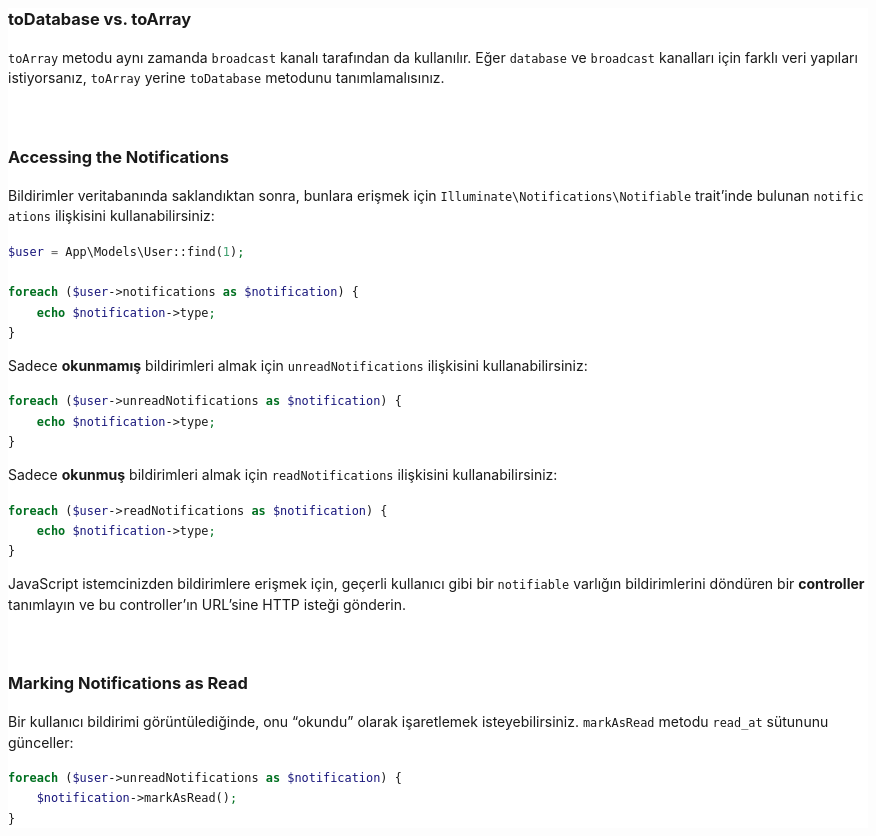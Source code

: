 

### toDatabase vs. toArray

`toArray` metodu aynı zamanda `broadcast` kanalı tarafından da kullanılır. Eğer `database` ve `broadcast` kanalları için farklı veri yapıları istiyorsanız, `toArray` yerine `toDatabase` metodunu tanımlamalısınız.

<br>




### Accessing the Notifications

Bildirimler veritabanında saklandıktan sonra, bunlara erişmek için `Illuminate\Notifications\Notifiable` trait’inde bulunan `notifications` ilişkisini kullanabilirsiniz:

```php
$user = App\Models\User::find(1);
 
foreach ($user->notifications as $notification) {
    echo $notification->type;
}
```

Sadece **okunmamış** bildirimleri almak için `unreadNotifications` ilişkisini kullanabilirsiniz:

```php
foreach ($user->unreadNotifications as $notification) {
    echo $notification->type;
}
```

Sadece **okunmuş** bildirimleri almak için `readNotifications` ilişkisini kullanabilirsiniz:

```php
foreach ($user->readNotifications as $notification) {
    echo $notification->type;
}
```

JavaScript istemcinizden bildirimlere erişmek için, geçerli kullanıcı gibi bir `notifiable` varlığın bildirimlerini döndüren bir **controller** tanımlayın ve bu controller’ın URL’sine HTTP isteği gönderin.

<br>




### Marking Notifications as Read

Bir kullanıcı bildirimi görüntülediğinde, onu “okundu” olarak işaretlemek isteyebilirsiniz. `markAsRead` metodu `read_at` sütununu günceller:

```php
foreach ($user->unreadNotifications as $notification) {
    $notification->markAsRead();
}
```
